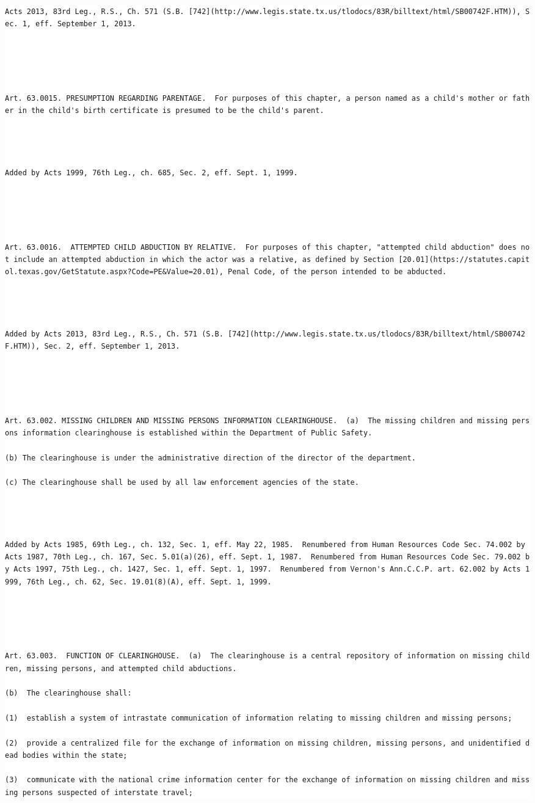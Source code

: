     Acts 2013, 83rd Leg., R.S., Ch. 571 (S.B. [742](http://www.legis.state.tx.us/tlodocs/83R/billtext/html/SB00742F.HTM)), Sec. 1, eff. September 1, 2013.
    
    
    
    
    
    Art. 63.0015. PRESUMPTION REGARDING PARENTAGE.  For purposes of this chapter, a person named as a child's mother or father in the child's birth certificate is presumed to be the child's parent.
    
    
    
    
    Added by Acts 1999, 76th Leg., ch. 685, Sec. 2, eff. Sept. 1, 1999.
    
    
    
    
    
    Art. 63.0016.  ATTEMPTED CHILD ABDUCTION BY RELATIVE.  For purposes of this chapter, "attempted child abduction" does not include an attempted abduction in which the actor was a relative, as defined by Section [20.01](https://statutes.capitol.texas.gov/GetStatute.aspx?Code=PE&Value=20.01), Penal Code, of the person intended to be abducted.
    
    
    
    
    Added by Acts 2013, 83rd Leg., R.S., Ch. 571 (S.B. [742](http://www.legis.state.tx.us/tlodocs/83R/billtext/html/SB00742F.HTM)), Sec. 2, eff. September 1, 2013.
    
    
    
    
    
    Art. 63.002. MISSING CHILDREN AND MISSING PERSONS INFORMATION CLEARINGHOUSE.  (a)  The missing children and missing persons information clearinghouse is established within the Department of Public Safety.
    
    (b) The clearinghouse is under the administrative direction of the director of the department.
    
    (c) The clearinghouse shall be used by all law enforcement agencies of the state.
    
    
    
    
    Added by Acts 1985, 69th Leg., ch. 132, Sec. 1, eff. May 22, 1985.  Renumbered from Human Resources Code Sec. 74.002 by Acts 1987, 70th Leg., ch. 167, Sec. 5.01(a)(26), eff. Sept. 1, 1987.  Renumbered from Human Resources Code Sec. 79.002 by Acts 1997, 75th Leg., ch. 1427, Sec. 1, eff. Sept. 1, 1997.  Renumbered from Vernon's Ann.C.C.P. art. 62.002 by Acts 1999, 76th Leg., ch. 62, Sec. 19.01(8)(A), eff. Sept. 1, 1999.
    
    
    
    
    
    Art. 63.003.  FUNCTION OF CLEARINGHOUSE.  (a)  The clearinghouse is a central repository of information on missing children, missing persons, and attempted child abductions.
    
    (b)  The clearinghouse shall:
    
    (1)  establish a system of intrastate communication of information relating to missing children and missing persons;
    
    (2)  provide a centralized file for the exchange of information on missing children, missing persons, and unidentified dead bodies within the state;
    
    (3)  communicate with the national crime information center for the exchange of information on missing children and missing persons suspected of interstate travel;
    